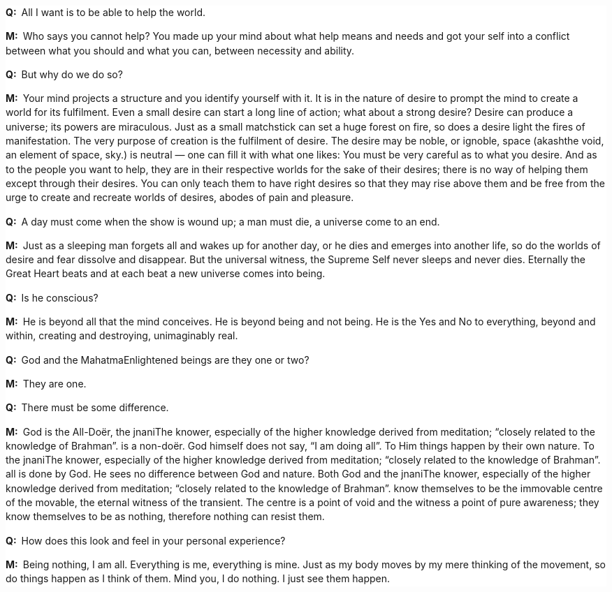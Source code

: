 **Q:**&ensp;All I want is to be able to help the world.

**M:**&ensp;Who says you cannot help? You made up your mind about what help means and needs and got your self into a conflict between what you should and what you can, between necessity and ability.

**Q:**&ensp;But why do we do so?

**M:**&ensp;Your mind projects a structure and you identify yourself with it. It is in the nature of desire to prompt the mind to create a world for its fulfilment. Even a small desire can start a long line of action; what about a strong desire? Desire can produce a universe; its powers are miraculous. Just as a small matchstick can set a huge forest on fire, so does a desire light the fires of manifestation. The very purpose of creation is the fulfilment of desire. The desire may be noble, or ignoble, space 
(<span class=tooltip>akash<span class=tooltiptext>the void, an element of space, sky.</span></span>) is neutral — one can fill it with what one likes: You must be very careful as to what you desire. And as to the people you want to help, they are in their respective worlds for the sake of their desires; there is no way of helping them except through their desires. You can only teach them to have right desires so that they may rise above them and be free from the urge to create and recreate worlds of desires, abodes of pain and pleasure.

**Q:**&ensp;A day must come when the show is wound up; a man must die, a universe come to an end.

**M:**&ensp;Just as a sleeping man forgets all and wakes up for another day, or he dies and emerges into another life, so do the worlds of desire and fear dissolve and disappear. But the universal witness, the Supreme Self never sleeps and never dies. Eternally the Great Heart beats and at each beat a new universe comes into being.

**Q:**&ensp;Is he conscious?

**M:**&ensp;He is beyond all that the mind conceives. He is beyond being and not being. He is the Yes and No to everything, beyond and within, creating and destroying, unimaginably real.

**Q:**&ensp;God and the <span class=tooltip>Mahatma<span class=tooltiptext>Enlightened beings</span></span> are they one or two?

**M:**&ensp;They are one.

**Q:**&ensp;There must be some difference.

**M:**&ensp;God is the All-Doër, the <span class=tooltip>jnani<span class=tooltiptext>The knower, especially of the higher knowledge derived from meditation; “closely related to the knowledge of Brahman”.</span></span> is a non-doër. God himself does not say, “I am doing all”. To Him things happen by their own nature. To the <span class=tooltip>jnani<span class=tooltiptext>The knower, especially of the higher knowledge derived from meditation; “closely related to the knowledge of Brahman”.</span></span> all is done by God. He sees no difference between God and nature. Both God and the <span class=tooltip>jnani<span class=tooltiptext>The knower, especially of the higher knowledge derived from meditation; “closely related to the knowledge of Brahman”.</span></span> know themselves to be the immovable centre of the movable, the eternal witness of the transient. The centre is a point of void and the witness a point of 
pure awareness; they know themselves to be as nothing, therefore nothing can resist them.

**Q:**&ensp;How does this look and feel in your personal experience?

**M:**&ensp;Being nothing, I am all. Everything is me, everything is mine. Just as my body moves by my mere thinking of the movement, so do things happen as I think of them. Mind you, I do nothing. I just see them happen.
